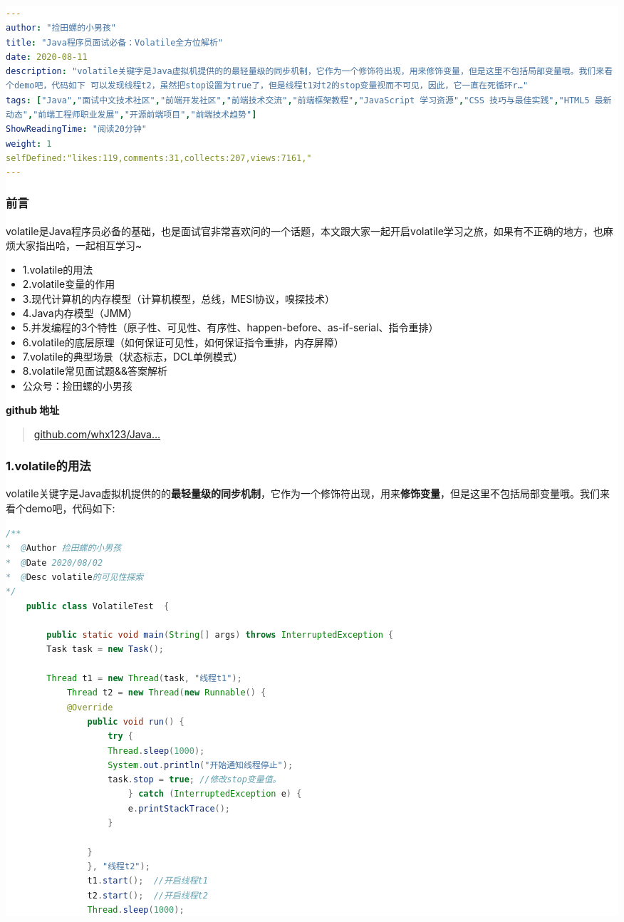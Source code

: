 ```yaml
---
author: "捡田螺的小男孩"
title: "Java程序员面试必备：Volatile全方位解析"
date: 2020-08-11
description: "volatile关键字是Java虚拟机提供的的最轻量级的同步机制，它作为一个修饰符出现，用来修饰变量，但是这里不包括局部变量哦。我们来看个demo吧，代码如下 可以发现线程t2，虽然把stop设置为true了，但是线程t1对t2的stop变量视而不可见，因此，它一直在死循环r…"
tags: ["Java","面试中文技术社区","前端开发社区","前端技术交流","前端框架教程","JavaScript 学习资源","CSS 技巧与最佳实践","HTML5 最新动态","前端工程师职业发展","开源前端项目","前端技术趋势"]
ShowReadingTime: "阅读20分钟"
weight: 1
selfDefined:"likes:119,comments:31,collects:207,views:7161,"
---
```

### 前言

volatile是Java程序员必备的基础，也是面试官非常喜欢问的一个话题，本文跟大家一起开启volatile学习之旅，如果有不正确的地方，也麻烦大家指出哈，一起相互学习~

*   1.volatile的用法
*   2.volatile变量的作用
*   3.现代计算机的内存模型（计算机模型，总线，MESI协议，嗅探技术）
*   4.Java内存模型（JMM）
*   5.并发编程的3个特性（原子性、可见性、有序性、happen-before、as-if-serial、指令重排）
*   6.volatile的底层原理（如何保证可见性，如何保证指令重排，内存屏障）
*   7.volatile的典型场景（状态标志，DCL单例模式）
*   8.volatile常见面试题&&答案解析
*   公众号：捡田螺的小男孩

**github 地址**

> [github.com/whx123/Java…](https://link.juejin.cn?target=https%3A%2F%2Fgithub.com%2Fwhx123%2FJavaHome "https://github.com/whx123/JavaHome")

### 1.volatile的用法

volatile关键字是Java虚拟机提供的的**最轻量级的同步机制**，它作为一个修饰符出现，用来**修饰变量**，但是这里不包括局部变量哦。我们来看个demo吧，代码如下:

```java
/**
*  @Author 捡田螺的小男孩
*  @Date 2020/08/02
*  @Desc volatile的可见性探索
*/
    public class VolatileTest  {
    
        public static void main(String[] args) throws InterruptedException {
        Task task = new Task();
        
        Thread t1 = new Thread(task, "线程t1");
            Thread t2 = new Thread(new Runnable() {
            @Override
                public void run() {
                    try {
                    Thread.sleep(1000);
                    System.out.println("开始通知线程停止");
                    task.stop = true; //修改stop变量值。
                        } catch (InterruptedException e) {
                        e.printStackTrace();
                    }
                    
                }
                }, "线程t2");
                t1.start();  //开启线程t1
                t2.start();  //开启线程t2
                Thread.sleep(1000);
```